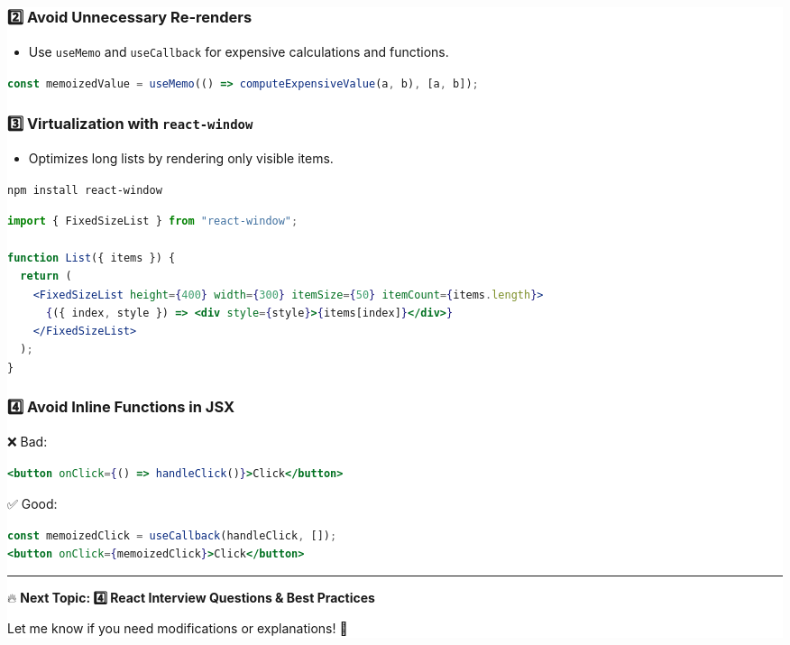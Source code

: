 ### **2️⃣ Avoid Unnecessary Re-renders**  
- Use `useMemo` and `useCallback` for expensive calculations and functions.  
```jsx
const memoizedValue = useMemo(() => computeExpensiveValue(a, b), [a, b]);
```

### **3️⃣ Virtualization with `react-window`**  
- Optimizes long lists by rendering only visible items.  
```sh
npm install react-window
```
```jsx
import { FixedSizeList } from "react-window";

function List({ items }) {
  return (
    <FixedSizeList height={400} width={300} itemSize={50} itemCount={items.length}>
      {({ index, style }) => <div style={style}>{items[index]}</div>}
    </FixedSizeList>
  );
}
```

### **4️⃣ Avoid Inline Functions in JSX**  
❌ Bad:  
```jsx
<button onClick={() => handleClick()}>Click</button>
```
✅ Good:  
```jsx
const memoizedClick = useCallback(handleClick, []);
<button onClick={memoizedClick}>Click</button>
```

---

🔥 **Next Topic: 4️⃣ React Interview Questions & Best Practices**  

Let me know if you need modifications or explanations! 🚀